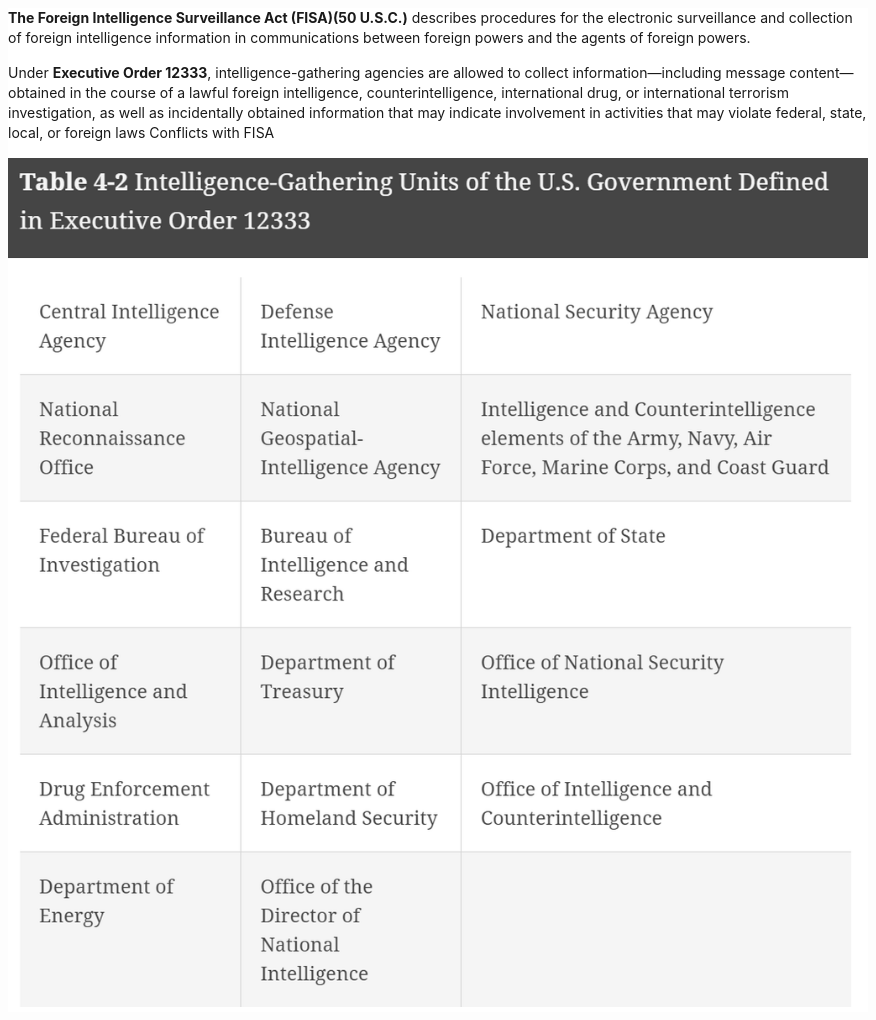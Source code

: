 **The Foreign Intelligence Surveillance Act (FISA)(50 U.S.C.)** describes procedures for the electronic surveillance and collection of foreign intelligence information in communications between foreign powers and the agents of foreign powers.

Under **Executive Order 12333**, intelligence-gathering agencies are allowed to collect information—including message content—obtained in the course of a lawful foreign intelligence, counterintelligence, international drug, or international terrorism investigation, as well as incidentally obtained information that may indicate involvement in activities that may violate federal, state, local, or foreign laws
Conflicts with FISA  

![intelligence_gathering](images/intelligence_gathering.png)  
